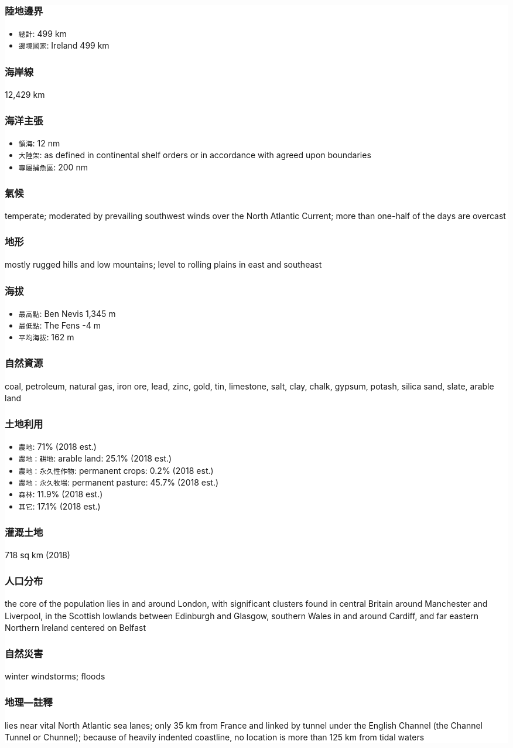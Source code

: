 ### 陸地邊界
- `總計`: 499 km
- `邊境國家`: Ireland 499 km

### 海岸線
12,429 km

### 海洋主張
- `領海`: 12 nm
- `大陸架`: as defined in continental shelf orders or in accordance with agreed upon boundaries
- `專屬捕魚區`: 200 nm

### 氣候
temperate; moderated by prevailing southwest winds over the North Atlantic Current; more than one-half of the days are overcast

### 地形
mostly rugged hills and low mountains; level to rolling plains in east and southeast

### 海拔
- `最高點`: Ben Nevis 1,345 m
- `最低點`: The Fens -4 m
- `平均海拔`: 162 m

### 自然資源
coal, petroleum, natural gas, iron ore, lead, zinc, gold, tin, limestone, salt, clay, chalk, gypsum, potash, silica sand, slate, arable land

### 土地利用
- `農地`: 71% (2018 est.)
- `農地：耕地`: arable land: 25.1% (2018 est.)
- `農地：永久性作物`: permanent crops: 0.2% (2018 est.)
- `農地：永久牧場`: permanent pasture: 45.7% (2018 est.)
- `森林`: 11.9% (2018 est.)
- `其它`: 17.1% (2018 est.)

### 灌溉土地
718 sq km (2018)

### 人口分布
the core of the population lies in and around London, with significant clusters found in central Britain around Manchester and Liverpool, in the Scottish lowlands between Edinburgh and Glasgow, southern Wales in and around Cardiff, and far eastern Northern Ireland centered on Belfast

### 自然災害
winter windstorms; floods

### 地理—註釋
lies near vital North Atlantic sea lanes; only 35 km from France and linked by tunnel under the English Channel (the Channel Tunnel or Chunnel); because of heavily indented coastline, no location is more than 125 km from tidal waters
